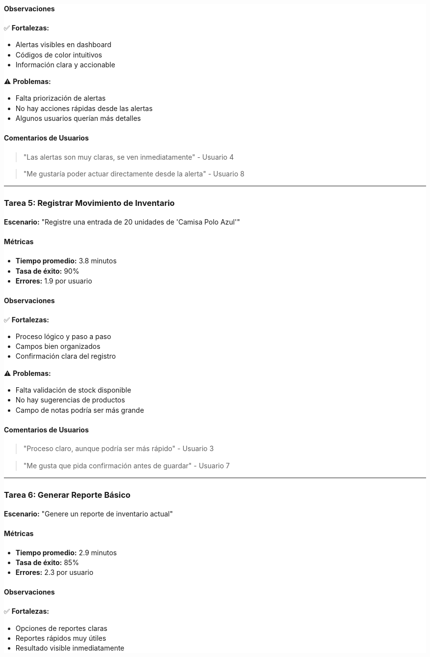 #### Observaciones
✅ **Fortalezas:**
- Alertas visibles en dashboard
- Códigos de color intuitivos
- Información clara y accionable

⚠️ **Problemas:**
- Falta priorización de alertas
- No hay acciones rápidas desde las alertas
- Algunos usuarios querían más detalles

#### Comentarios de Usuarios
> "Las alertas son muy claras, se ven inmediatamente" - Usuario 4

> "Me gustaría poder actuar directamente desde la alerta" - Usuario 8

---

### Tarea 5: Registrar Movimiento de Inventario
**Escenario:** "Registre una entrada de 20 unidades de 'Camisa Polo Azul'"

#### Métricas
- **Tiempo promedio:** 3.8 minutos
- **Tasa de éxito:** 90%
- **Errores:** 1.9 por usuario

#### Observaciones
✅ **Fortalezas:**
- Proceso lógico y paso a paso
- Campos bien organizados
- Confirmación clara del registro

⚠️ **Problemas:**
- Falta validación de stock disponible
- No hay sugerencias de productos
- Campo de notas podría ser más grande

#### Comentarios de Usuarios
> "Proceso claro, aunque podría ser más rápido" - Usuario 3

> "Me gusta que pida confirmación antes de guardar" - Usuario 7

---

### Tarea 6: Generar Reporte Básico
**Escenario:** "Genere un reporte de inventario actual"

#### Métricas
- **Tiempo promedio:** 2.9 minutos
- **Tasa de éxito:** 85%
- **Errores:** 2.3 por usuario

#### Observaciones
✅ **Fortalezas:**
- Opciones de reportes claras
- Reportes rápidos muy útiles
- Resultado visible inmediatamente
